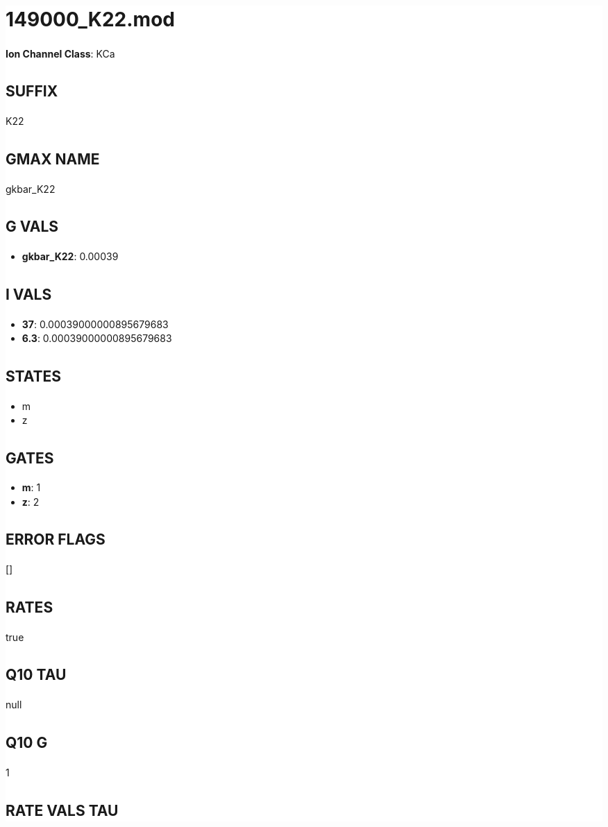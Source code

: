 # 149000_K22.mod

**Ion Channel Class**: KCa

## SUFFIX

K22

## GMAX NAME

gkbar_K22

## G VALS

- **gkbar_K22**: 0.00039

## I VALS

- **37**: 0.00039000000895679683
- **6.3**: 0.00039000000895679683

## STATES

- m
- z

## GATES

- **m**: 1
- **z**: 2

## ERROR FLAGS

[]

## RATES

true

## Q10 TAU

null

## Q10 G

1

## RATE VALS TAU
